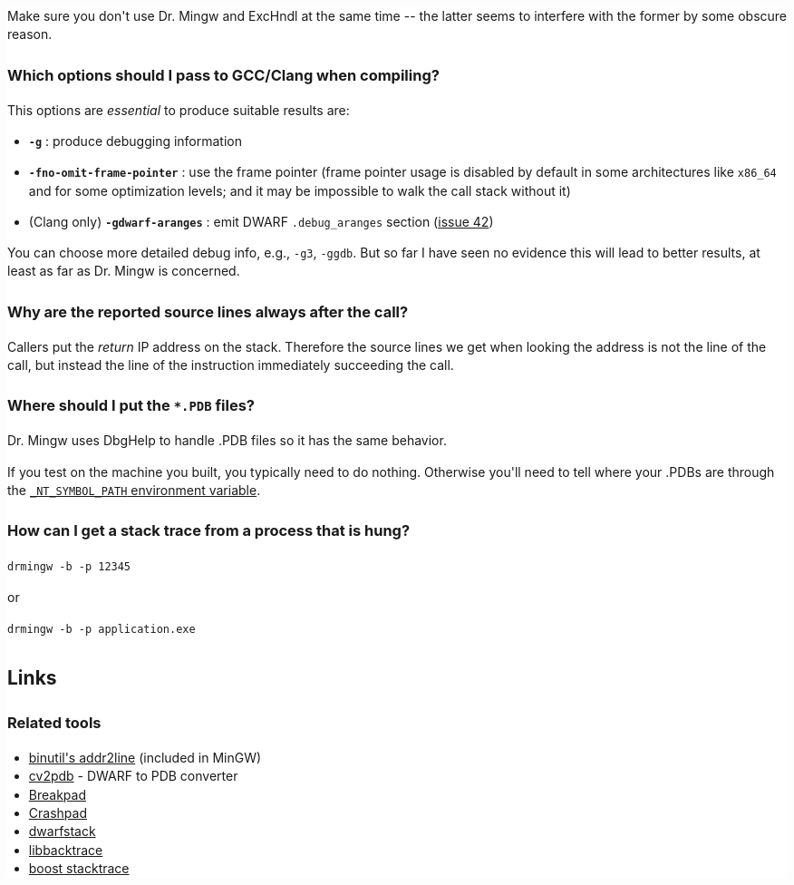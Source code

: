 Make sure you don't use Dr. Mingw and ExcHndl at the same time -- the latter seems to interfere with the former by some obscure reason.

### Which options should I pass to GCC/Clang when compiling?

This options are _essential_ to produce suitable results are:

 * **`-g`** : produce debugging information

 * **`-fno-omit-frame-pointer`** : use the frame pointer (frame pointer usage is disabled by default in some architectures like `x86_64` and for some optimization levels; and it may be impossible to walk the call stack without it)

 * (Clang only) **`-gdwarf-aranges`** : emit DWARF `.debug_aranges` section ([issue 42](https://github.com/jrfonseca/drmingw/issues/42))

You can choose more detailed debug info, e.g., `-g3`, `-ggdb`. But so far I have seen no evidence this will lead to better results, at least as far as Dr. Mingw is concerned.

### Why are the reported source lines always after the call?

Callers put the _return_ IP address on the stack. Therefore the source lines we get when looking the address is not the line of the call, but instead the line of the instruction immediately succeeding the call.

### Where should I put the `*.PDB` files?

Dr. Mingw uses DbgHelp to handle .PDB files so it has the same behavior.

If you test on the machine you built, you typically need to do nothing. Otherwise you'll need to tell where your .PDBs are through the [`_NT_SYMBOL_PATH` environment variable](https://docs.microsoft.com/en-us/windows-hardware/drivers/debugger/symbol-path).

### How can I get a stack trace from a process that is hung?

    drmingw -b -p 12345

or

    drmingw -b -p application.exe

## Links

### Related tools

 * [binutil's addr2line](https://sourceware.org/binutils/docs/binutils/addr2line.html) (included in MinGW)
 * [cv2pdb](https://github.com/rainers/cv2pdb) - DWARF to PDB converter
 * [Breakpad](https://chromium.googlesource.com/breakpad/breakpad/)
 * [Crashpad](https://crashpad.chromium.org/)
 * [dwarfstack](https://github.com/ssbssa/dwarfstack)
 * [libbacktrace](https://github.com/ianlancetaylor/libbacktrace)
 * [boost stacktrace](https://github.com/boostorg/stacktrace)
